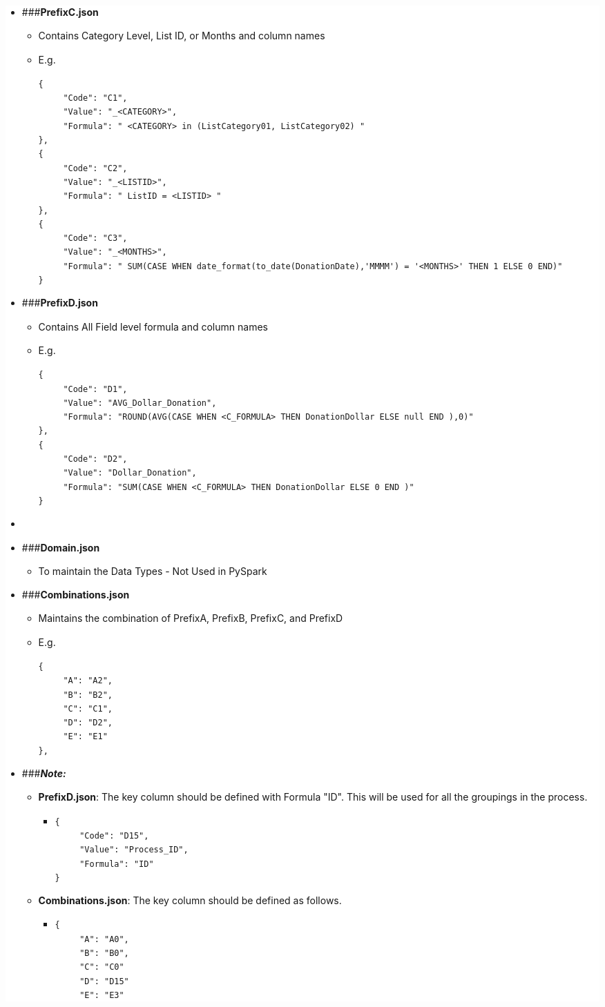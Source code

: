 * ###**PrefixC.json**
  - Contains Category Level, List ID, or Months and column names
  - E.g.

        {
             "Code": "C1",
             "Value": "_<CATEGORY>",
             "Formula": " <CATEGORY> in (ListCategory01, ListCategory02) "
        },
        {
             "Code": "C2",
             "Value": "_<LISTID>",
             "Formula": " ListID = <LISTID> "
        },
        {
             "Code": "C3",
             "Value": "_<MONTHS>",
             "Formula": " SUM(CASE WHEN date_format(to_date(DonationDate),'MMMM') = '<MONTHS>' THEN 1 ELSE 0 END)"
        }

* ###**PrefixD.json**
  - Contains All Field level formula and column names
  - E.g.
    
        {
             "Code": "D1",
             "Value": "AVG_Dollar_Donation",
             "Formula": "ROUND(AVG(CASE WHEN <C_FORMULA> THEN DonationDollar ELSE null END ),0)"
        },
        {
             "Code": "D2",
             "Value": "Dollar_Donation",
             "Formula": "SUM(CASE WHEN <C_FORMULA> THEN DonationDollar ELSE 0 END )"
        }

- 
* ###**Domain.json**
  - To maintain the Data Types - Not Used in PySpark
   
* ###**Combinations.json**
  - Maintains the combination of PrefixA, PrefixB, PrefixC, and PrefixD  
  - E.g.
    
        {  
             "A": "A2",
             "B": "B2",
             "C": "C1",
             "D": "D2",
             "E": "E1"
        },

* ###_**Note:**_ 
  * **PrefixD.json**: The key column should be defined with Formula "ID". This will be used for all the groupings in the process.
    -     {
               "Code": "D15",
               "Value": "Process_ID",
               "Formula": "ID"
          }
  * **Combinations.json**: The key column should be defined as follows.
    -     {
               "A": "A0",
               "B": "B0",
               "C": "C0"
               "D": "D15"
               "E": "E3"